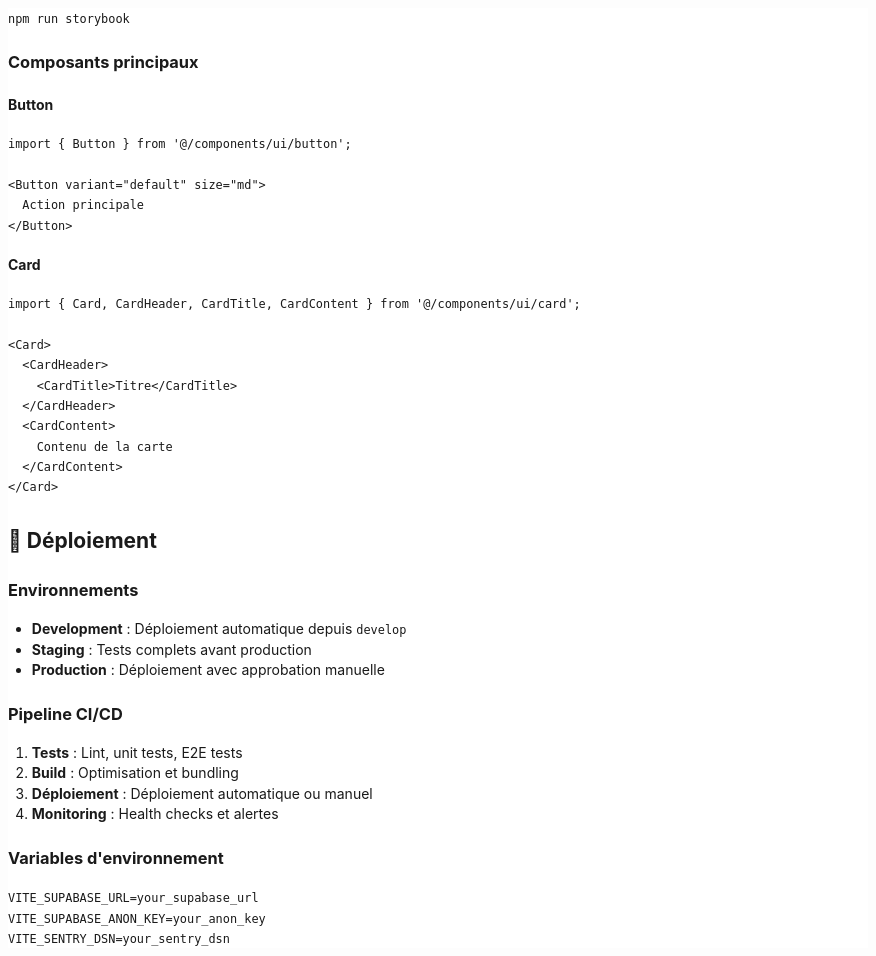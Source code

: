 ```bash
npm run storybook
```

### Composants principaux

#### Button

```tsx
import { Button } from '@/components/ui/button';

<Button variant="default" size="md">
  Action principale
</Button>
```

#### Card

```tsx
import { Card, CardHeader, CardTitle, CardContent } from '@/components/ui/card';

<Card>
  <CardHeader>
    <CardTitle>Titre</CardTitle>
  </CardHeader>
  <CardContent>
    Contenu de la carte
  </CardContent>
</Card>
```

## 🚀 Déploiement

### Environnements

- **Development** : Déploiement automatique depuis `develop`
- **Staging** : Tests complets avant production
- **Production** : Déploiement avec approbation manuelle

### Pipeline CI/CD

1. **Tests** : Lint, unit tests, E2E tests
2. **Build** : Optimisation et bundling
3. **Déploiement** : Déploiement automatique ou manuel
4. **Monitoring** : Health checks et alertes

### Variables d'environnement

```env
VITE_SUPABASE_URL=your_supabase_url
VITE_SUPABASE_ANON_KEY=your_anon_key
VITE_SENTRY_DSN=your_sentry_dsn
```
